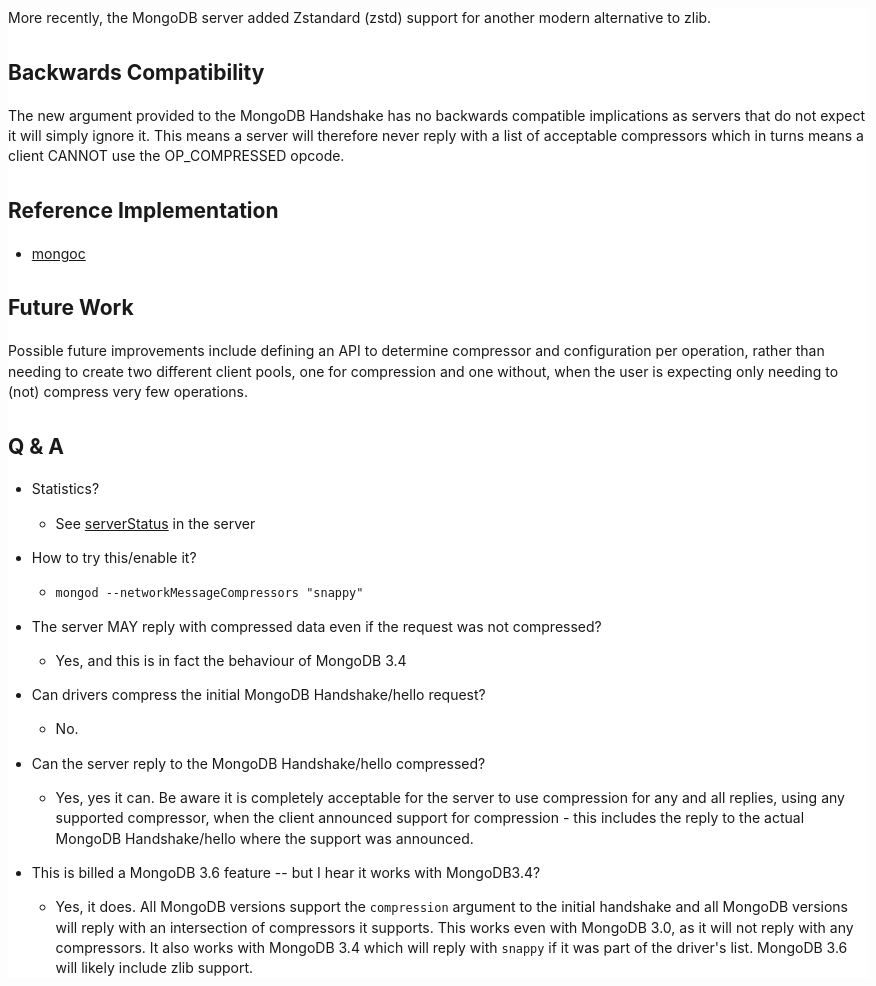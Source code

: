 More recently, the MongoDB server added Zstandard (zstd) support for another modern alternative to zlib.

## Backwards Compatibility

The new argument provided to the MongoDB Handshake has no backwards compatible implications as servers that do not
expect it will simply ignore it. This means a server will therefore never reply with a list of acceptable compressors
which in turns means a client CANNOT use the OP_COMPRESSED opcode.

## Reference Implementation

- [mongoc](https://jira.mongodb.org/browse/CDRIVER-2116)

## Future Work

Possible future improvements include defining an API to determine compressor and configuration per operation, rather
than needing to create two different client pools, one for compression and one without, when the user is expecting only
needing to (not) compress very few operations.

## Q & A

- Statistics?

    - See [serverStatus](https://www.mongodb.com/docs/manual/reference/command/serverStatus/) in the server

- How to try this/enable it?

    - `mongod --networkMessageCompressors "snappy"`

- The server MAY reply with compressed data even if the request was not compressed?

    - Yes, and this is in fact the behaviour of MongoDB 3.4

- Can drivers compress the initial MongoDB Handshake/hello request?

    - No.

- Can the server reply to the MongoDB Handshake/hello compressed?

    - Yes, yes it can. Be aware it is completely acceptable for the server to use compression for any and all replies,
        using any supported compressor, when the client announced support for compression - this includes the reply to the
        actual MongoDB Handshake/hello where the support was announced.

- This is billed a MongoDB 3.6 feature -- but I hear it works with MongoDB3.4?

    - Yes, it does. All MongoDB versions support the `compression` argument to the initial handshake and all MongoDB
        versions will reply with an intersection of compressors it supports. This works even with MongoDB 3.0, as it will
        not reply with any compressors. It also works with MongoDB 3.4 which will reply with `snappy` if it was part of
        the driver's list. MongoDB 3.6 will likely include zlib support.
